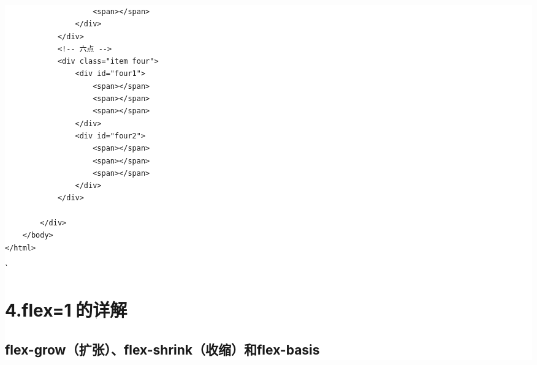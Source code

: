 						<span></span>
					</div>
				</div>
				<!-- 六点 -->
				<div class="item four">
					<div id="four1">
						<span></span>
						<span></span>
						<span></span>
					</div>
					<div id="four2">
						<span></span>
						<span></span>
						<span></span>
					</div>
				</div>
				
			</div>
		</body>
	</html>

`

# 4.flex=1 的详解 #

## flex-grow（扩张）、flex-shrink（收缩）和flex-basis ##